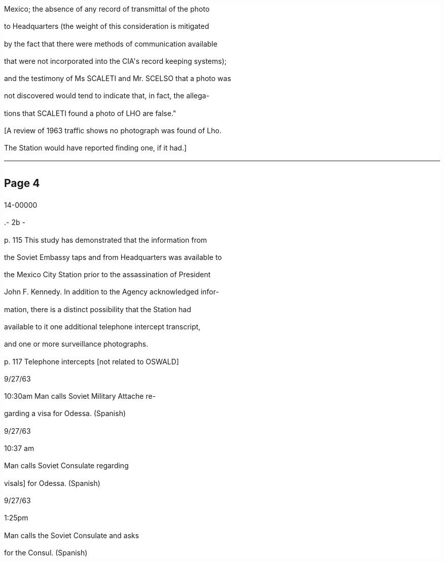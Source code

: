 Mexico; the absence of any record of transmittal of the photo

to Headquarters (the weight of this consideration is mitigated

by the fact that there were methods of communication available

that were not incorporated into the CIA's record keeping systems);

and the testimony of Ms SCALETI and Mr. SCELSO that a photo was

not discovered would tend to indicate that, in fact, the allega-

tions that SCALETI found a photo of LHO are false."

[A review of 1963 traffic shows no photograph was found of Lho.

The Station would have reported finding one, if it had.]

---

## Page 4

14-00000

.- 2b -

p. 115 This study has demonstrated that the information from

the Soviet Embassy taps and from Headquarters was available to

the Mexico City Station prior to the assassination of President

John F. Kennedy. In addition to the Agency acknowledged infor-

mation, there is a distinct possibility that the Station had

available to it one additional telephone intercept transcript,

and one or more surveillance photographs.

p. 117 Telephone intercepts [not related to OSWALD]

9/27/63

10:30am Man calls Soviet Military Attache re-

garding a visa for Odessa. (Spanish)

9/27/63

10:37 am

Man calls Soviet Consulate regarding

visals] for Odessa. (Spanish)

9/27/63

1:25pm

Man calls the Soviet Consulate and asks

for the Consul. (Spanish)
